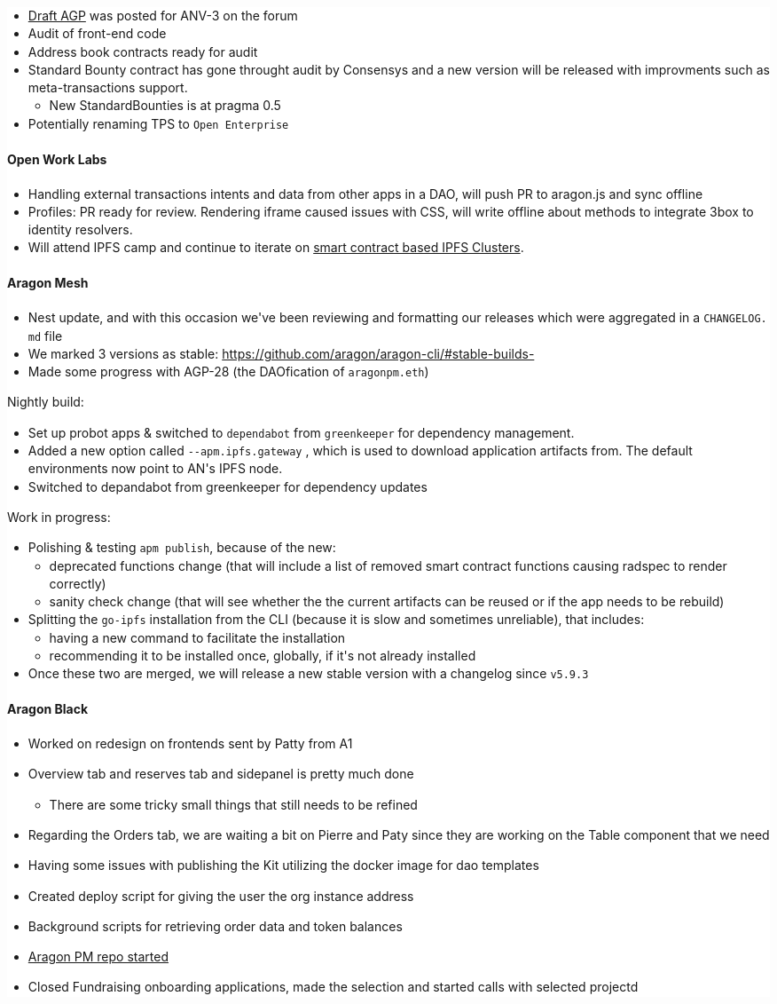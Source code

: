 - [Draft AGP](https://forum.aragon.org/t/autark-flock-agp-for-anv-3/1059) was posted for ANV-3 on the forum
- Audit of front-end code
- Address book contracts ready for audit
- Standard Bounty contract has gone throught audit by Consensys and a new version will be released with improvments such as meta-transactions support.
    - New StandardBounties is at pragma 0.5
- Potentially renaming TPS to `Open Enterprise`

#### Open Work Labs

- Handling external transactions intents and data from other apps in a DAO, will push PR to aragon.js and sync offline
- Profiles: PR ready for review. Rendering iframe caused issues with CSS, will write offline about methods to integrate 3box to identity resolvers.
- Will attend IPFS camp and continue to iterate on [smart contract based IPFS Clusters](https://docs.google.com/document/d/1vOUDU9AWpDgoSFXOZ-ZnK0XHJfx3Af98o4nc10rBEiU/edit?usp=drive_web&amp;ouid=113984970259831124217).

#### Aragon Mesh

- Nest update, and with this occasion we've been reviewing and formatting our releases which were aggregated in a `CHANGELOG.md` file
- We marked 3 versions as stable: https://github.com/aragon/aragon-cli/#stable-builds-
- Made some progress with AGP-28 (the DAOfication of `aragonpm.eth`)

Nightly build:
- Set up probot apps & switched to `dependabot` from `greenkeeper` for dependency management.
- Added a new option called `--apm.ipfs.gateway` , which is used to download application artifacts from. The default environments now point to AN's IPFS node.
- Switched to depandabot from greenkeeper for dependency updates

Work in progress:
- Polishing & testing `apm publish`, because of the new:
  - deprecated functions change (that will include a list of removed smart contract functions causing radspec to render correctly)
  - sanity check change (that will see whether the the current artifacts can be reused or if the app needs to be rebuild)
- Splitting the `go-ipfs` installation from the CLI (because it is slow and sometimes unreliable), that includes:
  - having a new command to facilitate the installation
  - recommending it to be installed once, globally, if it's not already installed
- Once these two are merged, we will release a new stable version with a changelog since `v5.9.3`


#### Aragon Black

- Worked on redesign on frontends sent by Patty from A1
- Overview tab and reserves tab and sidepanel is pretty much done
    - There are some tricky small things that still needs to be refined

- Regarding the Orders tab, we are waiting a bit on Pierre and Paty since they are working on the Table component that we need
- Having some issues with publishing the Kit utilizing the docker image for dao templates
- Created deploy script for giving the user the org instance address
- Background scripts for retrieving order data and token balances
- [Aragon PM repo started](https://github.com/AragonBlack/aragonpm.com)
- Closed Fundraising onboarding applications, made the selection and started calls with selected projectd
